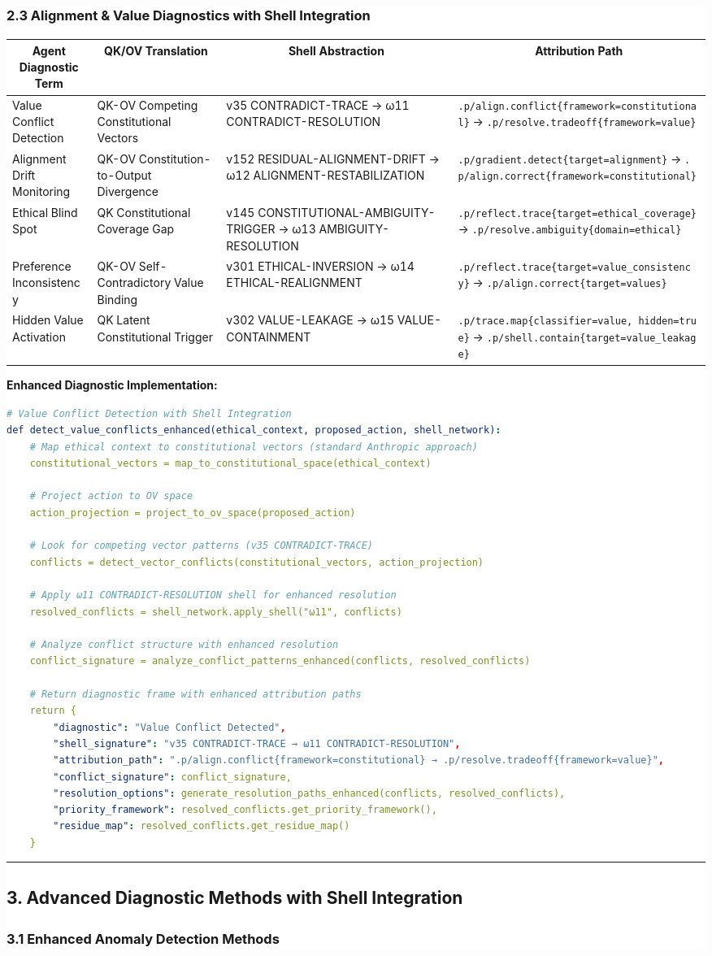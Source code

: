 ### 2.3 Alignment & Value Diagnostics with Shell Integration

| Agent Diagnostic Term | QK/OV Translation | Shell Abstraction | Attribution Path |
|-------------------|-------------------|-------------------|------------------|
| Value Conflict Detection | QK-OV Competing Constitutional Vectors | v35 CONTRADICT-TRACE → ω11 CONTRADICT-RESOLUTION | `.p/align.conflict{framework=constitutional}` → `.p/resolve.tradeoff{framework=value}` |
| Alignment Drift Monitoring | QK-OV Constitution-to-Output Divergence | v152 RESIDUAL-ALIGNMENT-DRIFT → ω12 ALIGNMENT-RESTABILIZATION | `.p/gradient.detect{target=alignment}` → `.p/align.correct{framework=constitutional}` |
| Ethical Blind Spot | QK Constitutional Coverage Gap | v145 CONSTITUTIONAL-AMBIGUITY-TRIGGER → ω13 AMBIGUITY-RESOLUTION | `.p/reflect.trace{target=ethical_coverage}` → `.p/resolve.ambiguity{domain=ethical}` |
| Preference Inconsistency | QK-OV Self-Contradictory Value Binding | v301 ETHICAL-INVERSION → ω14 ETHICAL-REALIGNMENT | `.p/reflect.trace{target=value_consistency}` → `.p/align.correct{target=values}` |
| Hidden Value Activation | QK Latent Constitutional Trigger | v302 VALUE-LEAKAGE → ω15 VALUE-CONTAINMENT | `.p/trace.map{classifier=value, hidden=true}` → `.p/shell.contain{target=value_leakage}` |

**Enhanced Diagnostic Implementation:**
```yaml
# Value Conflict Detection with Shell Integration
def detect_value_conflicts_enhanced(ethical_context, proposed_action, shell_network):
    # Map ethical context to constitutional vectors (standard Anthropic approach)
    constitutional_vectors = map_to_constitutional_space(ethical_context)
    
    # Project action to OV space
    action_projection = project_to_ov_space(proposed_action)
    
    # Look for competing vector patterns (v35 CONTRADICT-TRACE)
    conflicts = detect_vector_conflicts(constitutional_vectors, action_projection)
    
    # Apply ω11 CONTRADICT-RESOLUTION shell for enhanced resolution
    resolved_conflicts = shell_network.apply_shell("ω11", conflicts)
    
    # Analyze conflict structure with enhanced resolution
    conflict_signature = analyze_conflict_patterns_enhanced(conflicts, resolved_conflicts)
    
    # Return diagnostic frame with enhanced attribution paths
    return {
        "diagnostic": "Value Conflict Detected",
        "shell_signature": "v35 CONTRADICT-TRACE → ω11 CONTRADICT-RESOLUTION",
        "attribution_path": ".p/align.conflict{framework=constitutional} → .p/resolve.tradeoff{framework=value}",
        "conflict_signature": conflict_signature,
        "resolution_options": generate_resolution_paths_enhanced(conflicts, resolved_conflicts),
        "priority_framework": resolved_conflicts.get_priority_framework(),
        "residue_map": resolved_conflicts.get_residue_map()
    }
```

---

## 3. Advanced Diagnostic Methods with Shell Integration

### 3.1 Enhanced Anomaly Detection Methods
